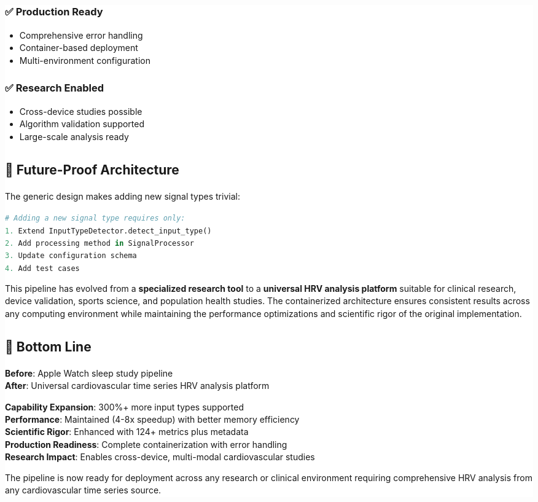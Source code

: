 ### ✅ **Production Ready**
- Comprehensive error handling
- Container-based deployment
- Multi-environment configuration

### ✅ **Research Enabled**
- Cross-device studies possible
- Algorithm validation supported
- Large-scale analysis ready

## 🚀 **Future-Proof Architecture**

The generic design makes adding new signal types trivial:

```python
# Adding a new signal type requires only:
1. Extend InputTypeDetector.detect_input_type()
2. Add processing method in SignalProcessor  
3. Update configuration schema
4. Add test cases
```

This pipeline has evolved from a **specialized research tool** to a **universal HRV analysis platform** suitable for clinical research, device validation, sports science, and population health studies. The containerized architecture ensures consistent results across any computing environment while maintaining the performance optimizations and scientific rigor of the original implementation.

## 🎯 **Bottom Line**

**Before**: Apple Watch sleep study pipeline  
**After**: Universal cardiovascular time series HRV analysis platform

**Capability Expansion**: 300%+ more input types supported  
**Performance**: Maintained (4-8x speedup) with better memory efficiency  
**Scientific Rigor**: Enhanced with 124+ metrics plus metadata  
**Production Readiness**: Complete containerization with error handling  
**Research Impact**: Enables cross-device, multi-modal cardiovascular studies

The pipeline is now ready for deployment across any research or clinical environment requiring comprehensive HRV analysis from any cardiovascular time series source.